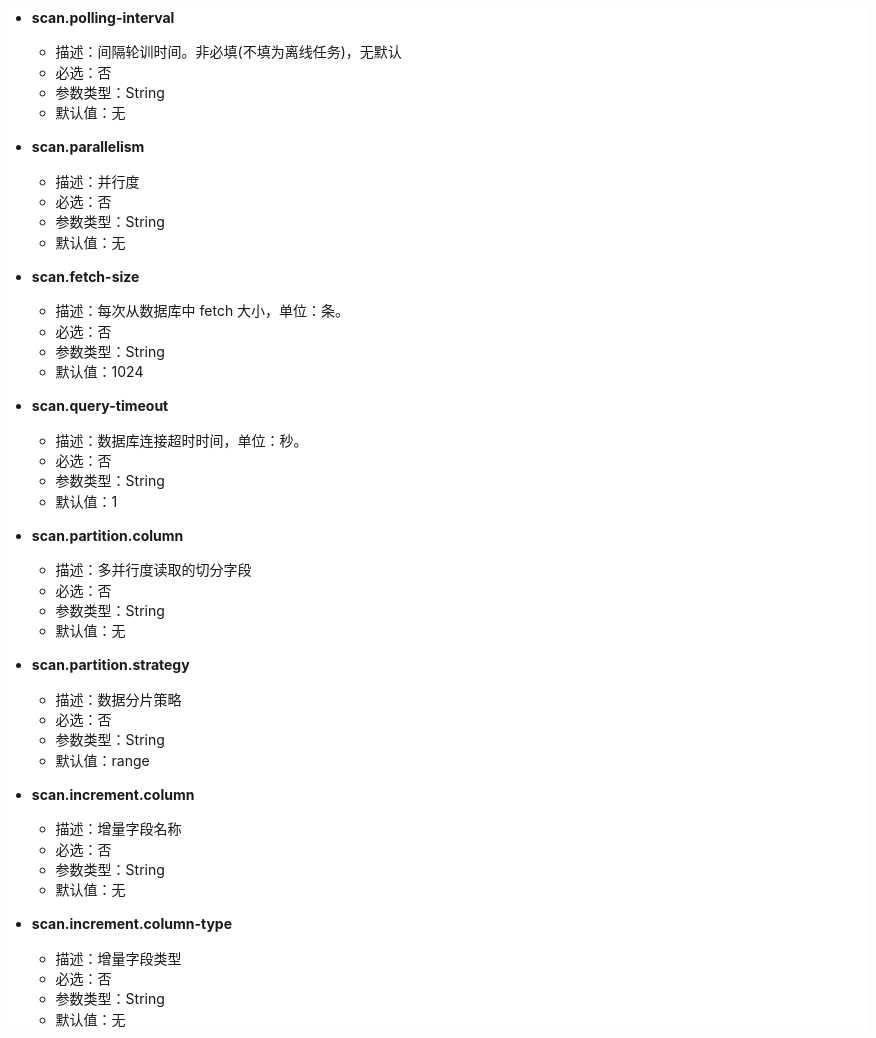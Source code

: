 - **scan.polling-interval**

  - 描述：间隔轮训时间。非必填(不填为离线任务)，无默认
  - 必选：否
  - 参数类型：String
  - 默认值：无
    <br />

- **scan.parallelism**

  - 描述：并行度
  - 必选：否
  - 参数类型：String
  - 默认值：无
    <br />

- **scan.fetch-size**

  - 描述：每次从数据库中 fetch 大小，单位：条。
  - 必选：否
  - 参数类型：String
  - 默认值：1024
    <br />

- **scan.query-timeout**

  - 描述：数据库连接超时时间，单位：秒。
  - 必选：否
  - 参数类型：String
  - 默认值：1
    <br />

- **scan.partition.column**

  - 描述：多并行度读取的切分字段
  - 必选：否
  - 参数类型：String
  - 默认值：无
    <br />

- **scan.partition.strategy**

  - 描述：数据分片策略
  - 必选：否
  - 参数类型：String
  - 默认值：range
    <br />

- **scan.increment.column**

  - 描述：增量字段名称
  - 必选：否
  - 参数类型：String
  - 默认值：无
    <br />

- **scan.increment.column-type**
  - 描述：增量字段类型
  - 必选：否
  - 参数类型：String
  - 默认值：无
    <br />

